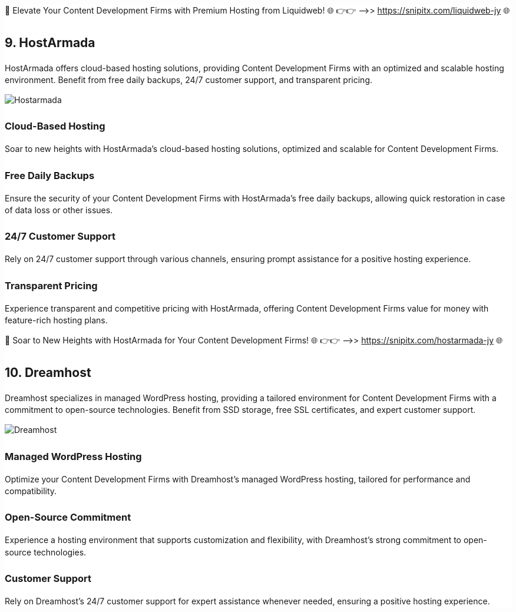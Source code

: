 🚀 Elevate Your Content Development Firms with Premium Hosting from Liquidweb! 🌐
👉👉 -->> https://snipitx.com/liquidweb-jy 🌐

## 9. HostArmada

HostArmada offers cloud-based hosting solutions, providing Content Development Firms with an optimized and scalable hosting environment. Benefit from free daily backups, 24/7 customer support, and transparent pricing.

![Hostarmada](https://i.imgur.com/KFbdf3o.jpeg "Hostarmada Hosting")

### Cloud-Based Hosting
Soar to new heights with HostArmada’s cloud-based hosting solutions, optimized and scalable for Content Development Firms.

### Free Daily Backups
Ensure the security of your Content Development Firms with HostArmada’s free daily backups, allowing quick restoration in case of data loss or other issues.

### 24/7 Customer Support
Rely on 24/7 customer support through various channels, ensuring prompt assistance for a positive hosting experience.

### Transparent Pricing
Experience transparent and competitive pricing with HostArmada, offering Content Development Firms value for money with feature-rich hosting plans.

🚀 Soar to New Heights with HostArmada for Your Content Development Firms! 🌐
👉👉 -->> https://snipitx.com/hostarmada-jy 🌐

## 10. Dreamhost

Dreamhost specializes in managed WordPress hosting, providing a tailored environment for Content Development Firms with a commitment to open-source technologies. Benefit from SSD storage, free SSL certificates, and expert customer support.

![Dreamhost](https://i.imgur.com/rXIg8ip.jpeg "Dreamhost Hosting")

### Managed WordPress Hosting
Optimize your Content Development Firms with Dreamhost’s managed WordPress hosting, tailored for performance and compatibility.

### Open-Source Commitment
Experience a hosting environment that supports customization and flexibility, with Dreamhost’s strong commitment to open-source technologies.

### Customer Support
Rely on Dreamhost’s 24/7 customer support for expert assistance whenever needed, ensuring a positive hosting experience.
